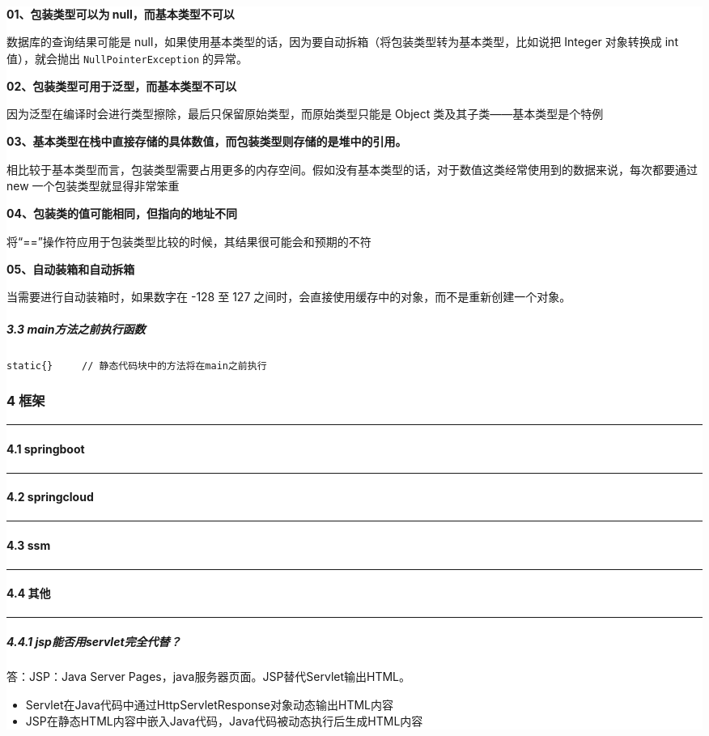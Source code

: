 **01、包装类型可以为 null，而基本类型不可以**

数据库的查询结果可能是 null，如果使用基本类型的话，因为要自动拆箱（将包装类型转为基本类型，比如说把 Integer 对象转换成 int 值），就会抛出 `NullPointerException` 的异常。

**02、包装类型可用于泛型，而基本类型不可以**

因为泛型在编译时会进行类型擦除，最后只保留原始类型，而原始类型只能是 Object 类及其子类——基本类型是个特例

**03、基本类型在栈中直接存储的具体数值，而包装类型则存储的是堆中的引用。**

相比较于基本类型而言，包装类型需要占用更多的内存空间。假如没有基本类型的话，对于数值这类经常使用到的数据来说，每次都要通过 new 一个包装类型就显得非常笨重

**04、包装类的值可能相同，但指向的地址不同**

将“==”操作符应用于包装类型比较的时候，其结果很可能会和预期的不符

**05、自动装箱和自动拆箱**

当需要进行自动装箱时，如果数字在 -128 至 127 之间时，会直接使用缓存中的对象，而不是重新创建一个对象。

##### 3.3 main方法之前执行函数

```
static{}     // 静态代码块中的方法将在main之前执行
```



### 4 框架

------



#### 4.1 springboot

------



#### 4.2 springcloud

------



#### 4.3 ssm

------



#### 4.4 其他

------



##### 4.4.1 jsp能否用servlet完全代替？

答：JSP：Java Server Pages，java服务器页面。JSP替代Servlet输出HTML。

- Servlet在Java代码中通过HttpServletResponse对象动态输出HTML内容
- JSP在静态HTML内容中嵌入Java代码，Java代码被动态执行后生成HTML内容
